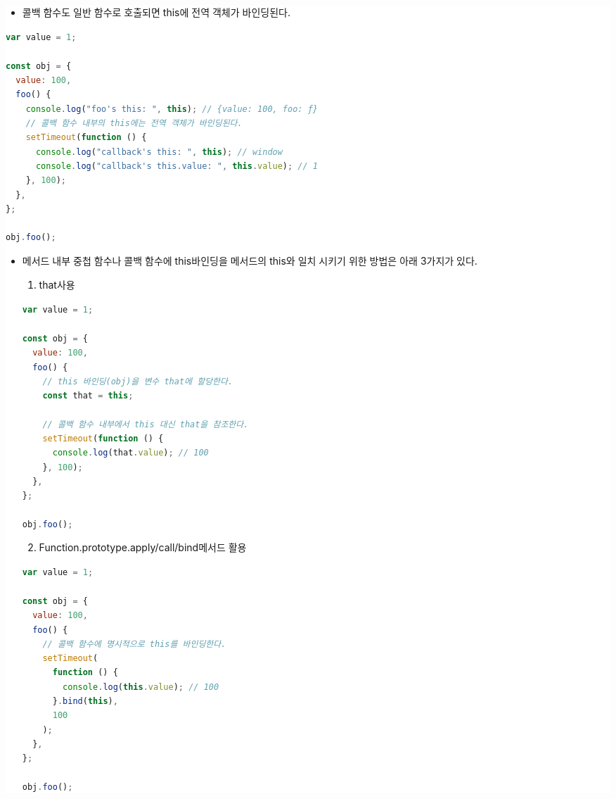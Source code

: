 - 콜백 함수도 일반 함수로 호출되면 this에 전역 객체가 바인딩된다.

```js
var value = 1;

const obj = {
  value: 100,
  foo() {
    console.log("foo's this: ", this); // {value: 100, foo: ƒ}
    // 콜백 함수 내부의 this에는 전역 객체가 바인딩된다.
    setTimeout(function () {
      console.log("callback's this: ", this); // window
      console.log("callback's this.value: ", this.value); // 1
    }, 100);
  },
};

obj.foo();
```

- 메서드 내부 중첩 함수나 콜백 함수에 this바인딩을 메서드의 this와 일치 시키기 위한 방법은 아래 3가지가 있다.

  1. that사용

  ```js
  var value = 1;

  const obj = {
    value: 100,
    foo() {
      // this 바인딩(obj)을 변수 that에 할당한다.
      const that = this;

      // 콜백 함수 내부에서 this 대신 that을 참조한다.
      setTimeout(function () {
        console.log(that.value); // 100
      }, 100);
    },
  };

  obj.foo();
  ```

  2. Function.prototype.apply/call/bind메서드 활용

  ```js
  var value = 1;

  const obj = {
    value: 100,
    foo() {
      // 콜백 함수에 명시적으로 this를 바인딩한다.
      setTimeout(
        function () {
          console.log(this.value); // 100
        }.bind(this),
        100
      );
    },
  };

  obj.foo();
  ```
